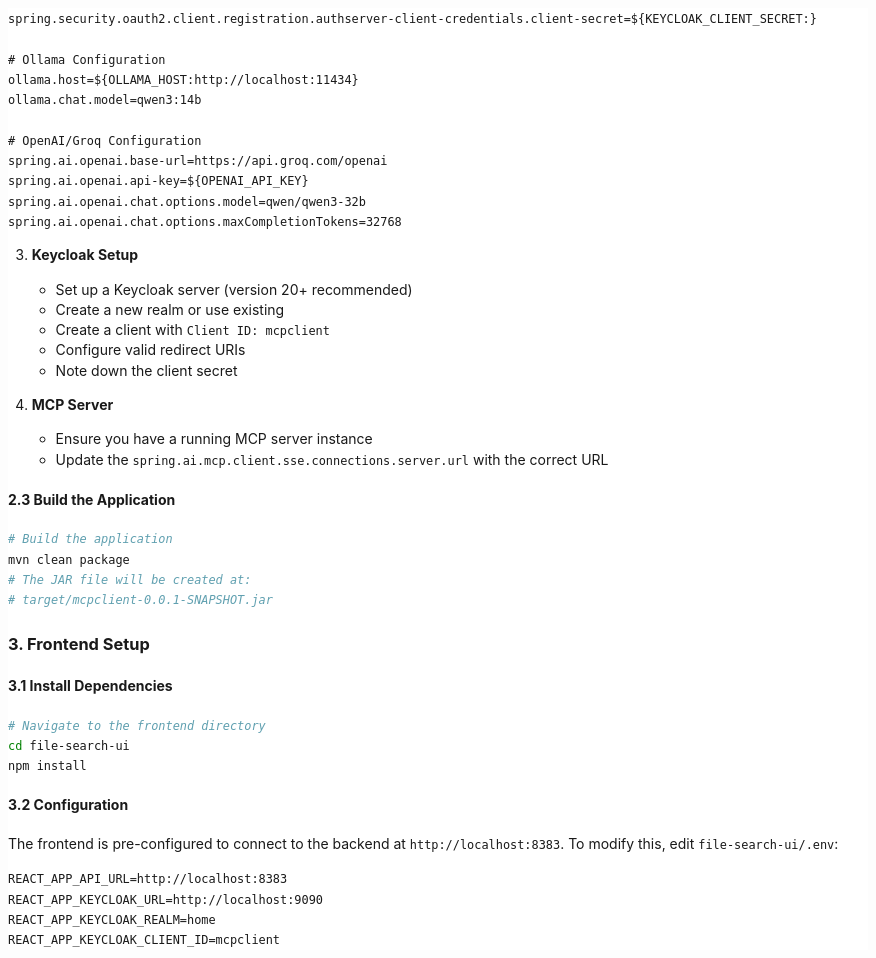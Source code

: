    ```properties
   spring.security.oauth2.client.registration.authserver-client-credentials.client-secret=${KEYCLOAK_CLIENT_SECRET:}
   
   # Ollama Configuration
   ollama.host=${OLLAMA_HOST:http://localhost:11434}
   ollama.chat.model=qwen3:14b
   
   # OpenAI/Groq Configuration
   spring.ai.openai.base-url=https://api.groq.com/openai
   spring.ai.openai.api-key=${OPENAI_API_KEY}
   spring.ai.openai.chat.options.model=qwen/qwen3-32b
   spring.ai.openai.chat.options.maxCompletionTokens=32768
   ```

3. **Keycloak Setup**
   - Set up a Keycloak server (version 20+ recommended)
   - Create a new realm or use existing
   - Create a client with `Client ID: mcpclient`
   - Configure valid redirect URIs
   - Note down the client secret

4. **MCP Server**
   - Ensure you have a running MCP server instance
   - Update the `spring.ai.mcp.client.sse.connections.server.url` with the correct URL

#### 2.3 Build the Application

```bash
# Build the application
mvn clean package
# The JAR file will be created at:
# target/mcpclient-0.0.1-SNAPSHOT.jar
```

### 3. Frontend Setup

#### 3.1 Install Dependencies

```bash
# Navigate to the frontend directory
cd file-search-ui
npm install
```

#### 3.2 Configuration

The frontend is pre-configured to connect to the backend at `http://localhost:8383`. To modify this, edit `file-search-ui/.env`:
```
REACT_APP_API_URL=http://localhost:8383
REACT_APP_KEYCLOAK_URL=http://localhost:9090
REACT_APP_KEYCLOAK_REALM=home
REACT_APP_KEYCLOAK_CLIENT_ID=mcpclient
```
